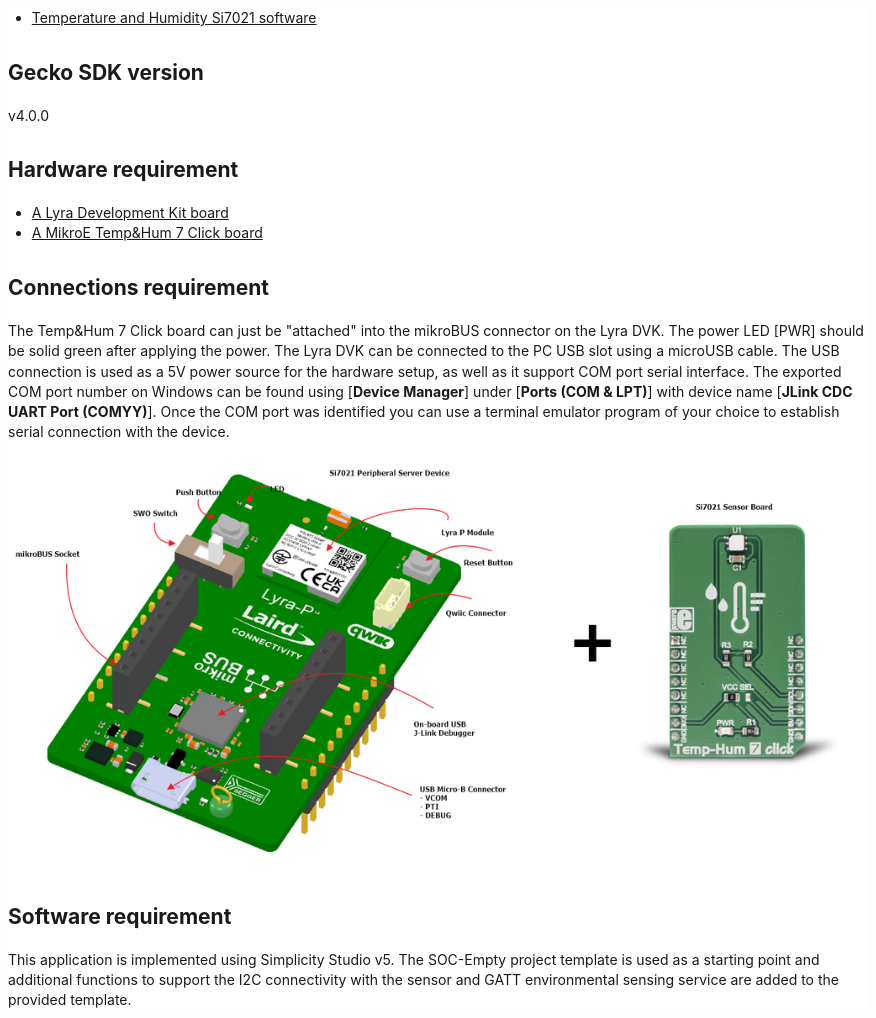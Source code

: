 - [Temperature and Humidity Si7021 software](https://www.silabs.com/sensors/humidity/si7006-13-20-21-34/device.si7020-a20-gm)

## Gecko SDK version

v4.0.0

## Hardware requirement

- [A Lyra Development Kit board](https://www.lairdconnect.com/wireless-modules/bluetooth-modules)
- [A MikroE Temp&Hum 7 Click board](https://www.mikroe.com/temp-hum-7-click)

## Connections requirement

The Temp&Hum 7 Click board can just be "attached" into the mikroBUS connector on the Lyra DVK. The power LED [PWR] should be solid green after applying the power.  The Lyra DVK can be connected to the PC USB slot using a microUSB cable. The USB connection is used as a 5V power source for the  hardware setup, as well as it support COM port serial interface. The exported COM port number on Windows can be found using [**Device Manager**] under [**Ports (COM & LPT)**] with device name [**JLink CDC UART Port (COMYY)**]. Once the COM port was identified you can use a terminal emulator program of your choice to establish serial connection with the device.         

<img src="images/Image_LyraP.png" alt="Laird Connectivity" style="zoom:150%;" />

## Software requirement

This application is implemented using Simplicity Studio v5. The SOC-Empty project template is used as a starting point and additional functions to support the I2C connectivity with the sensor and GATT environmental sensing service are added to the provided template. 
